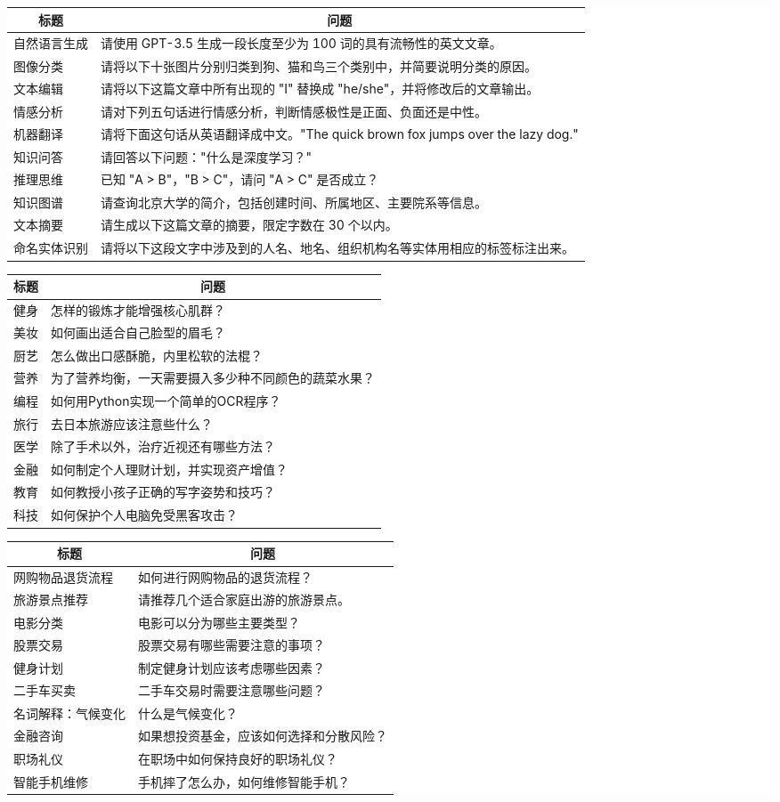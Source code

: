 |标题|问题|
|---|---|
|自然语言生成|请使用 GPT-3.5 生成一段长度至少为 100 词的具有流畅性的英文文章。|
|图像分类|请将以下十张图片分别归类到狗、猫和鸟三个类别中，并简要说明分类的原因。|
|文本编辑|请将以下这篇文章中所有出现的 "I" 替换成 "he/she"，并将修改后的文章输出。|
|情感分析|请对下列五句话进行情感分析，判断情感极性是正面、负面还是中性。|
|机器翻译|请将下面这句话从英语翻译成中文。"The quick brown fox jumps over the lazy dog."|
|知识问答|请回答以下问题："什么是深度学习？"|
|推理思维|已知 "A > B"，"B > C"，请问 "A > C" 是否成立？|
|知识图谱|请查询北京大学的简介，包括创建时间、所属地区、主要院系等信息。|
|文本摘要|请生成以下这篇文章的摘要，限定字数在 30 个以内。|
|命名实体识别|请将以下这段文字中涉及到的人名、地名、组织机构名等实体用相应的标签标注出来。|



| 标题 | 问题 |
| --- | --- |
| 健身 | 怎样的锻炼才能增强核心肌群？ |
| 美妆 | 如何画出适合自己脸型的眉毛？ |
| 厨艺 | 怎么做出口感酥脆，内里松软的法棍？ |
| 营养 | 为了营养均衡，一天需要摄入多少种不同颜色的蔬菜水果？ |
| 编程 | 如何用Python实现一个简单的OCR程序？ |
| 旅行 | 去日本旅游应该注意些什么？ |
| 医学 | 除了手术以外，治疗近视还有哪些方法？ |
| 金融 | 如何制定个人理财计划，并实现资产增值？ |
| 教育 | 如何教授小孩子正确的写字姿势和技巧？ |
| 科技 | 如何保护个人电脑免受黑客攻击？ |

| 标题 | 问题 |
| --- | --- |
| 网购物品退货流程 | 如何进行网购物品的退货流程？ |
| 旅游景点推荐 | 请推荐几个适合家庭出游的旅游景点。 |
| 电影分类 | 电影可以分为哪些主要类型？ |
| 股票交易 | 股票交易有哪些需要注意的事项？ |
| 健身计划 | 制定健身计划应该考虑哪些因素？ |
| 二手车买卖 | 二手车交易时需要注意哪些问题？ |
| 名词解释：气候变化 | 什么是气候变化？ |
| 金融咨询 | 如果想投资基金，应该如何选择和分散风险？ |
| 职场礼仪 | 在职场中如何保持良好的职场礼仪？ |
| 智能手机维修 | 手机摔了怎么办，如何维修智能手机？ |

